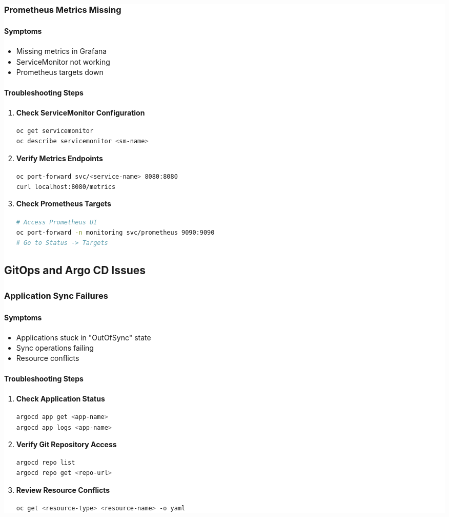 ### Prometheus Metrics Missing

#### Symptoms
- Missing metrics in Grafana
- ServiceMonitor not working
- Prometheus targets down

#### Troubleshooting Steps

1. **Check ServiceMonitor Configuration**
   ```bash
   oc get servicemonitor
   oc describe servicemonitor <sm-name>
   ```

2. **Verify Metrics Endpoints**
   ```bash
   oc port-forward svc/<service-name> 8080:8080
   curl localhost:8080/metrics
   ```

3. **Check Prometheus Targets**
   ```bash
   # Access Prometheus UI
   oc port-forward -n monitoring svc/prometheus 9090:9090
   # Go to Status -> Targets
   ```

## GitOps and Argo CD Issues

### Application Sync Failures

#### Symptoms
- Applications stuck in "OutOfSync" state
- Sync operations failing
- Resource conflicts

#### Troubleshooting Steps

1. **Check Application Status**
   ```bash
   argocd app get <app-name>
   argocd app logs <app-name>
   ```

2. **Verify Git Repository Access**
   ```bash
   argocd repo list
   argocd repo get <repo-url>
   ```

3. **Review Resource Conflicts**
   ```bash
   oc get <resource-type> <resource-name> -o yaml
   ```
